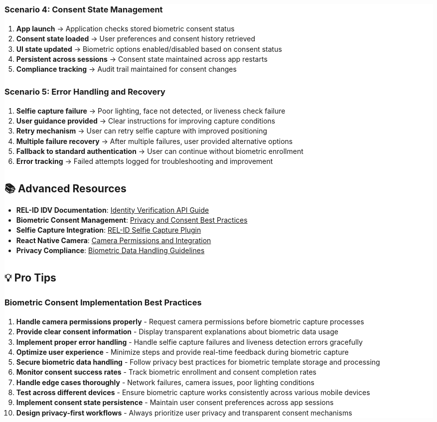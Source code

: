### Scenario 4: Consent State Management
1. **App launch** → Application checks stored biometric consent status
2. **Consent state loaded** → User preferences and consent history retrieved
3. **UI state updated** → Biometric options enabled/disabled based on consent status
4. **Persistent across sessions** → Consent state maintained across app restarts
5. **Compliance tracking** → Audit trail maintained for consent changes

### Scenario 5: Error Handling and Recovery
1. **Selfie capture failure** → Poor lighting, face not detected, or liveness check failure
2. **User guidance provided** → Clear instructions for improving capture conditions
3. **Retry mechanism** → User can retry selfie capture with improved positioning
4. **Multiple failure recovery** → After multiple failures, user provided alternative options
5. **Fallback to standard authentication** → User can continue without biometric enrollment
6. **Error tracking** → Failed attempts logged for troubleshooting and improvement

## 📚 Advanced Resources

- **REL-ID IDV Documentation**: [Identity Verification API Guide](https://developer.uniken.com/docs/idv)
- **Biometric Consent Management**: [Privacy and Consent Best Practices](https://developer.uniken.com/docs/biometric-consent)
- **Selfie Capture Integration**: [REL-ID Selfie Capture Plugin](https://developer.uniken.com/docs/idv-selfie-capture)
- **React Native Camera**: [Camera Permissions and Integration](https://reactnative.dev/docs/permissions)
- **Privacy Compliance**: [Biometric Data Handling Guidelines](https://developer.uniken.com/docs/privacy-compliance)

## 💡 Pro Tips

### Biometric Consent Implementation Best Practices
1. **Handle camera permissions properly** - Request camera permissions before biometric capture processes
2. **Provide clear consent information** - Display transparent explanations about biometric data usage
3. **Implement proper error handling** - Handle selfie capture failures and liveness detection errors gracefully
4. **Optimize user experience** - Minimize steps and provide real-time feedback during biometric capture
5. **Secure biometric data handling** - Follow privacy best practices for biometric template storage and processing
6. **Monitor consent success rates** - Track biometric enrollment and consent completion rates
7. **Handle edge cases thoroughly** - Network failures, camera issues, poor lighting conditions
8. **Test across different devices** - Ensure biometric capture works consistently across various mobile devices
9. **Implement consent state persistence** - Maintain user consent preferences across app sessions
10. **Design privacy-first workflows** - Always prioritize user privacy and transparent consent mechanisms
